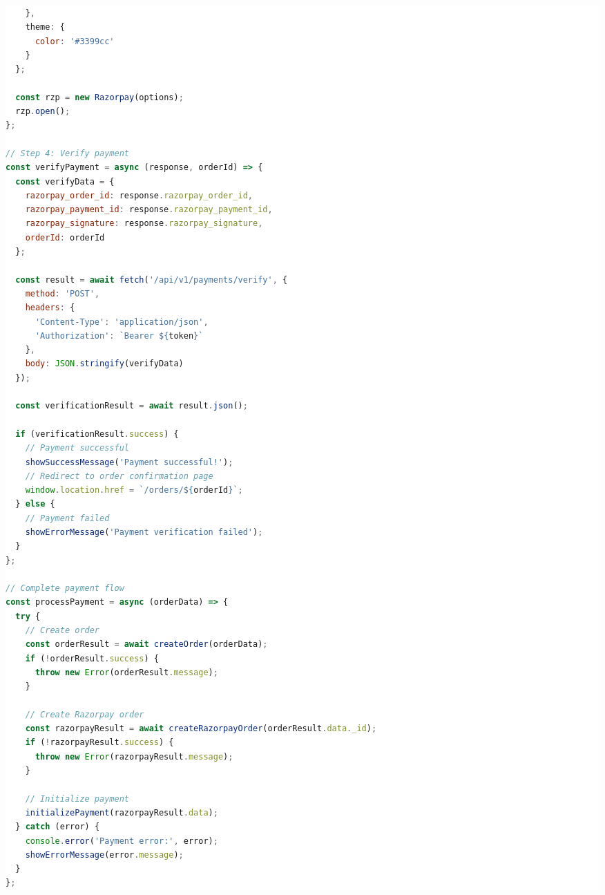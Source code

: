 ```javascript
    },
    theme: {
      color: '#3399cc'
    }
  };

  const rzp = new Razorpay(options);
  rzp.open();
};

// Step 4: Verify payment
const verifyPayment = async (response, orderId) => {
  const verifyData = {
    razorpay_order_id: response.razorpay_order_id,
    razorpay_payment_id: response.razorpay_payment_id,
    razorpay_signature: response.razorpay_signature,
    orderId: orderId
  };

  const result = await fetch('/api/v1/payments/verify', {
    method: 'POST',
    headers: {
      'Content-Type': 'application/json',
      'Authorization': `Bearer ${token}`
    },
    body: JSON.stringify(verifyData)
  });

  const verificationResult = await result.json();
  
  if (verificationResult.success) {
    // Payment successful
    showSuccessMessage('Payment successful!');
    // Redirect to order confirmation page
    window.location.href = `/orders/${orderId}`;
  } else {
    // Payment failed
    showErrorMessage('Payment verification failed');
  }
};

// Complete payment flow
const processPayment = async (orderData) => {
  try {
    // Create order
    const orderResult = await createOrder(orderData);
    if (!orderResult.success) {
      throw new Error(orderResult.message);
    }

    // Create Razorpay order
    const razorpayResult = await createRazorpayOrder(orderResult.data._id);
    if (!razorpayResult.success) {
      throw new Error(razorpayResult.message);
    }

    // Initialize payment
    initializePayment(razorpayResult.data);
  } catch (error) {
    console.error('Payment error:', error);
    showErrorMessage(error.message);
  }
};
```
